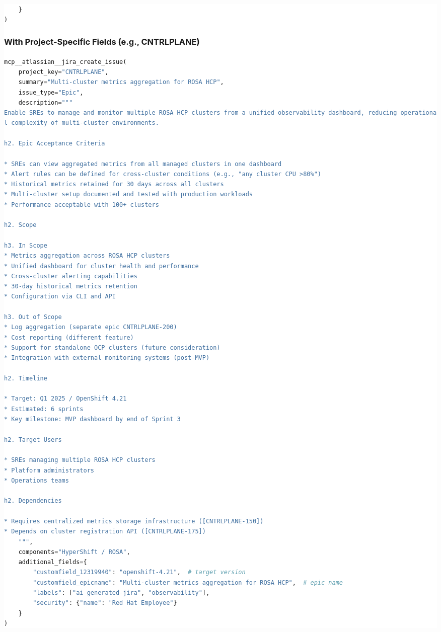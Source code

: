 ```python
    }
)
```

### With Project-Specific Fields (e.g., CNTRLPLANE)

```python
mcp__atlassian__jira_create_issue(
    project_key="CNTRLPLANE",
    summary="Multi-cluster metrics aggregation for ROSA HCP",
    issue_type="Epic",
    description="""
Enable SREs to manage and monitor multiple ROSA HCP clusters from a unified observability dashboard, reducing operational complexity of multi-cluster environments.

h2. Epic Acceptance Criteria

* SREs can view aggregated metrics from all managed clusters in one dashboard
* Alert rules can be defined for cross-cluster conditions (e.g., "any cluster CPU >80%")
* Historical metrics retained for 30 days across all clusters
* Multi-cluster setup documented and tested with production workloads
* Performance acceptable with 100+ clusters

h2. Scope

h3. In Scope
* Metrics aggregation across ROSA HCP clusters
* Unified dashboard for cluster health and performance
* Cross-cluster alerting capabilities
* 30-day historical metrics retention
* Configuration via CLI and API

h3. Out of Scope
* Log aggregation (separate epic CNTRLPLANE-200)
* Cost reporting (different feature)
* Support for standalone OCP clusters (future consideration)
* Integration with external monitoring systems (post-MVP)

h2. Timeline

* Target: Q1 2025 / OpenShift 4.21
* Estimated: 6 sprints
* Key milestone: MVP dashboard by end of Sprint 3

h2. Target Users

* SREs managing multiple ROSA HCP clusters
* Platform administrators
* Operations teams

h2. Dependencies

* Requires centralized metrics storage infrastructure ([CNTRLPLANE-150])
* Depends on cluster registration API ([CNTRLPLANE-175])
    """,
    components="HyperShift / ROSA",
    additional_fields={
        "customfield_12319940": "openshift-4.21",  # target version
        "customfield_epicname": "Multi-cluster metrics aggregation for ROSA HCP",  # epic name
        "labels": ["ai-generated-jira", "observability"],
        "security": {"name": "Red Hat Employee"}
    }
)
```